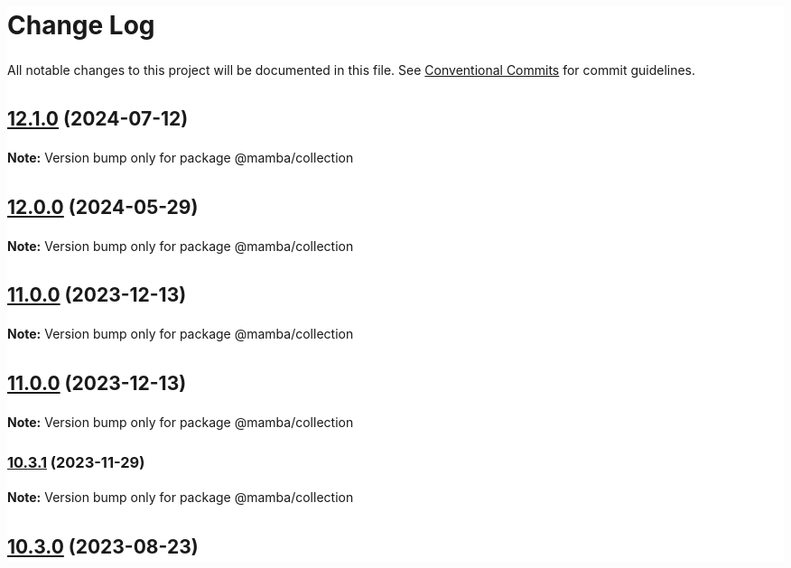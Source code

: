 # Change Log

All notable changes to this project will be documented in this file.
See [Conventional Commits](https://conventionalcommits.org) for commit guidelines.

## [12.1.0](https://github.com/stone-payments/pos-mamba-sdk/compare/@mamba/collection@11.0.0...@mamba/collection@12.1.0) (2024-07-12)

**Note:** Version bump only for package @mamba/collection





## [12.0.0](https://github.com/stone-payments/pos-mamba-sdk/compare/@mamba/collection@11.0.0...@mamba/collection@12.0.0) (2024-05-29)

**Note:** Version bump only for package @mamba/collection





## [11.0.0](https://github.com/stone-payments/pos-mamba-sdk/compare/@mamba/collection@11.0.0...@mamba/collection@11.0.0) (2023-12-13)

**Note:** Version bump only for package @mamba/collection





## [11.0.0](https://github.com/stone-payments/pos-mamba-sdk/compare/@mamba/collection@10.3.1...@mamba/collection@11.0.0) (2023-12-13)

**Note:** Version bump only for package @mamba/collection





### [10.3.1](https://github.com/stone-payments/pos-mamba-sdk/compare/@mamba/collection@10.3.0...@mamba/collection@10.3.1) (2023-11-29)

**Note:** Version bump only for package @mamba/collection





## [10.3.0](https://github.com/stone-payments/pos-mamba-sdk/compare/@mamba/collection@5.0.0...@mamba/collection@10.3.0) (2023-08-23)

